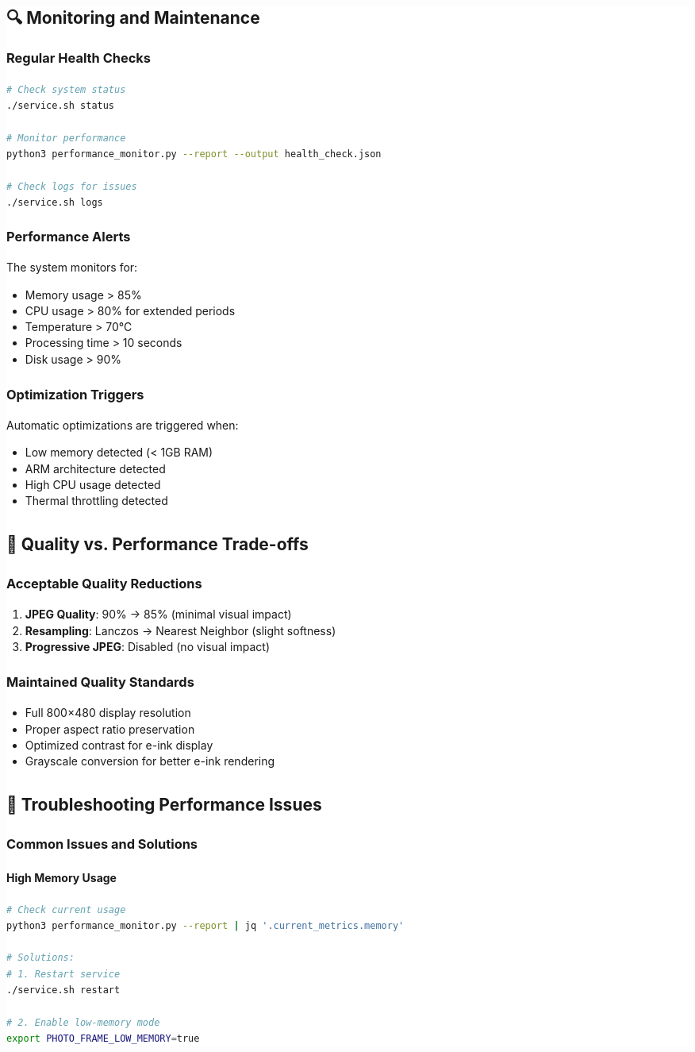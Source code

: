 ## 🔍 Monitoring and Maintenance

### Regular Health Checks
```bash
# Check system status
./service.sh status

# Monitor performance
python3 performance_monitor.py --report --output health_check.json

# Check logs for issues
./service.sh logs
```

### Performance Alerts
The system monitors for:
- Memory usage > 85%
- CPU usage > 80% for extended periods
- Temperature > 70°C
- Processing time > 10 seconds
- Disk usage > 90%

### Optimization Triggers
Automatic optimizations are triggered when:
- Low memory detected (< 1GB RAM)
- ARM architecture detected
- High CPU usage detected
- Thermal throttling detected

## 🎨 Quality vs. Performance Trade-offs

### Acceptable Quality Reductions
1. **JPEG Quality**: 90% → 85% (minimal visual impact)
2. **Resampling**: Lanczos → Nearest Neighbor (slight softness)
3. **Progressive JPEG**: Disabled (no visual impact)

### Maintained Quality Standards
- Full 800×480 display resolution
- Proper aspect ratio preservation
- Optimized contrast for e-ink display
- Grayscale conversion for better e-ink rendering

## 🚨 Troubleshooting Performance Issues

### Common Issues and Solutions

#### High Memory Usage
```bash
# Check current usage
python3 performance_monitor.py --report | jq '.current_metrics.memory'

# Solutions:
# 1. Restart service
./service.sh restart

# 2. Enable low-memory mode
export PHOTO_FRAME_LOW_MEMORY=true
```
